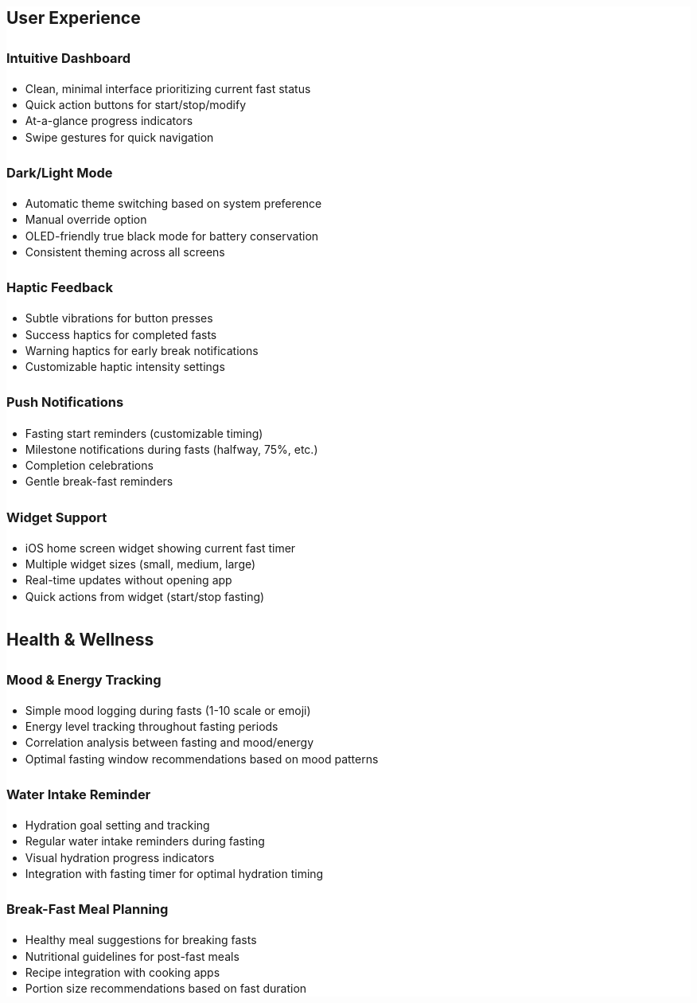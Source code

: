 ## User Experience

### Intuitive Dashboard
- Clean, minimal interface prioritizing current fast status
- Quick action buttons for start/stop/modify
- At-a-glance progress indicators
- Swipe gestures for quick navigation

### Dark/Light Mode
- Automatic theme switching based on system preference
- Manual override option
- OLED-friendly true black mode for battery conservation
- Consistent theming across all screens

### Haptic Feedback
- Subtle vibrations for button presses
- Success haptics for completed fasts
- Warning haptics for early break notifications
- Customizable haptic intensity settings

### Push Notifications
- Fasting start reminders (customizable timing)
- Milestone notifications during fasts (halfway, 75%, etc.)
- Completion celebrations
- Gentle break-fast reminders

### Widget Support
- iOS home screen widget showing current fast timer
- Multiple widget sizes (small, medium, large)
- Real-time updates without opening app
- Quick actions from widget (start/stop fasting)

## Health & Wellness

### Mood & Energy Tracking
- Simple mood logging during fasts (1-10 scale or emoji)
- Energy level tracking throughout fasting periods
- Correlation analysis between fasting and mood/energy
- Optimal fasting window recommendations based on mood patterns

### Water Intake Reminder
- Hydration goal setting and tracking
- Regular water intake reminders during fasting
- Visual hydration progress indicators
- Integration with fasting timer for optimal hydration timing

### Break-Fast Meal Planning
- Healthy meal suggestions for breaking fasts
- Nutritional guidelines for post-fast meals
- Recipe integration with cooking apps
- Portion size recommendations based on fast duration
